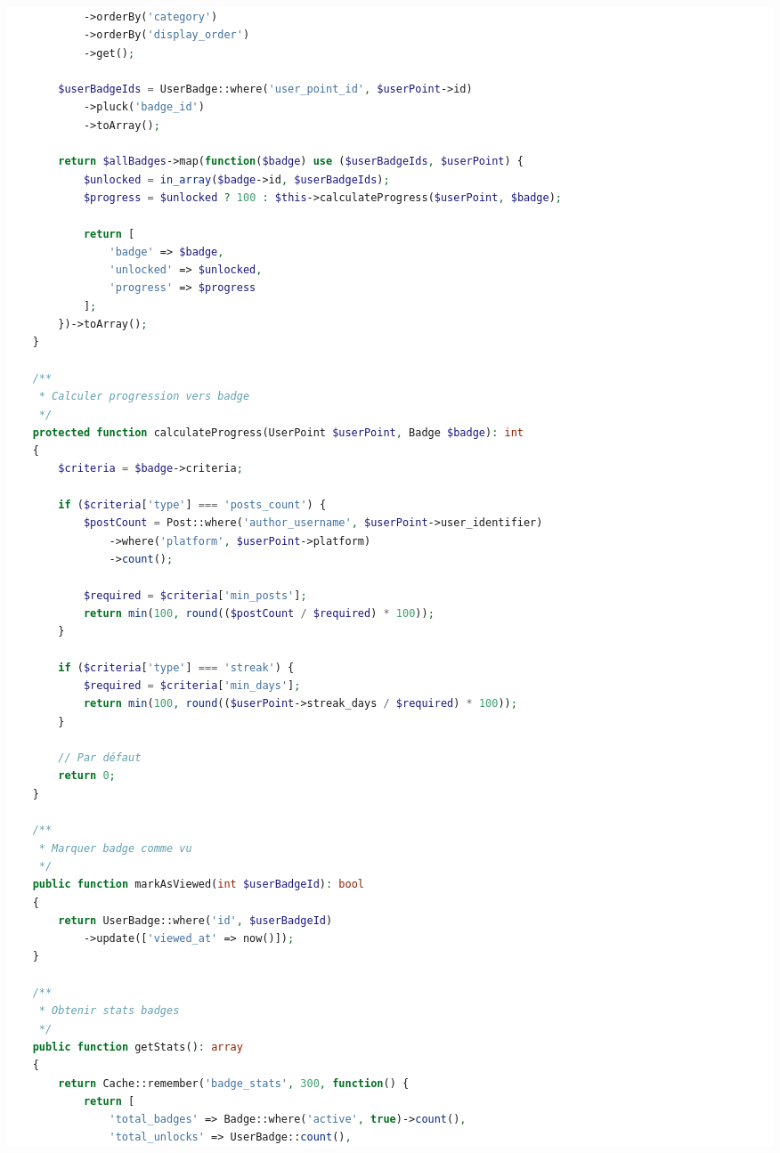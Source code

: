 ```php
            ->orderBy('category')
            ->orderBy('display_order')
            ->get();

        $userBadgeIds = UserBadge::where('user_point_id', $userPoint->id)
            ->pluck('badge_id')
            ->toArray();

        return $allBadges->map(function($badge) use ($userBadgeIds, $userPoint) {
            $unlocked = in_array($badge->id, $userBadgeIds);
            $progress = $unlocked ? 100 : $this->calculateProgress($userPoint, $badge);

            return [
                'badge' => $badge,
                'unlocked' => $unlocked,
                'progress' => $progress
            ];
        })->toArray();
    }

    /**
     * Calculer progression vers badge
     */
    protected function calculateProgress(UserPoint $userPoint, Badge $badge): int
    {
        $criteria = $badge->criteria;

        if ($criteria['type'] === 'posts_count') {
            $postCount = Post::where('author_username', $userPoint->user_identifier)
                ->where('platform', $userPoint->platform)
                ->count();
            
            $required = $criteria['min_posts'];
            return min(100, round(($postCount / $required) * 100));
        }

        if ($criteria['type'] === 'streak') {
            $required = $criteria['min_days'];
            return min(100, round(($userPoint->streak_days / $required) * 100));
        }

        // Par défaut
        return 0;
    }

    /**
     * Marquer badge comme vu
     */
    public function markAsViewed(int $userBadgeId): bool
    {
        return UserBadge::where('id', $userBadgeId)
            ->update(['viewed_at' => now()]);
    }

    /**
     * Obtenir stats badges
     */
    public function getStats(): array
    {
        return Cache::remember('badge_stats', 300, function() {
            return [
                'total_badges' => Badge::where('active', true)->count(),
                'total_unlocks' => UserBadge::count(),
```